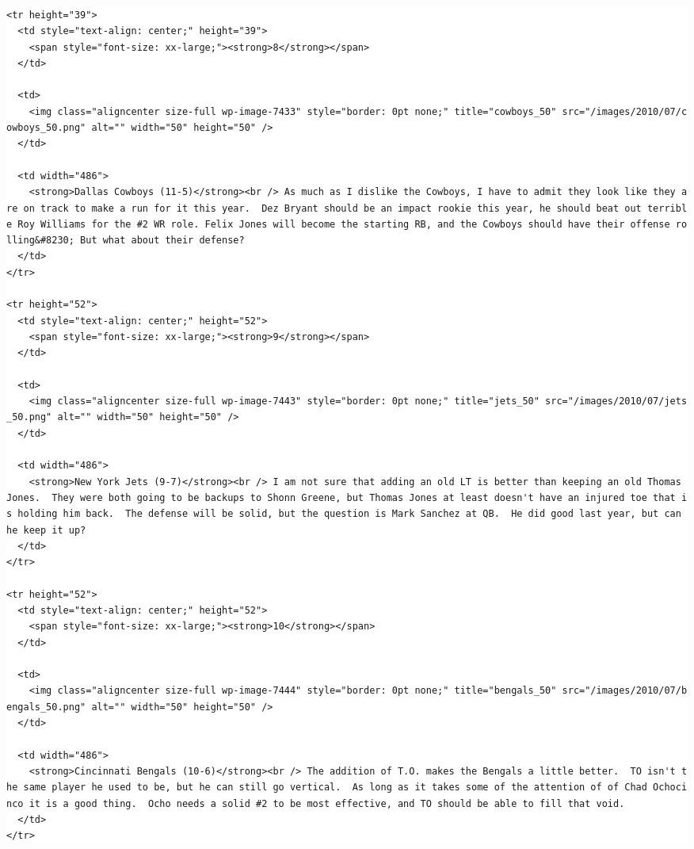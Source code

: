     <tr height="39">
      <td style="text-align: center;" height="39">
        <span style="font-size: xx-large;"><strong>8</strong></span>
      </td>

      <td>
        <img class="aligncenter size-full wp-image-7433" style="border: 0pt none;" title="cowboys_50" src="/images/2010/07/cowboys_50.png" alt="" width="50" height="50" />
      </td>

      <td width="486">
        <strong>Dallas Cowboys (11-5)</strong><br /> As much as I dislike the Cowboys, I have to admit they look like they are on track to make a run for it this year.  Dez Bryant should be an impact rookie this year, he should beat out terrible Roy Williams for the #2 WR role. Felix Jones will become the starting RB, and the Cowboys should have their offense rolling&#8230; But what about their defense?
      </td>
    </tr>

    <tr height="52">
      <td style="text-align: center;" height="52">
        <span style="font-size: xx-large;"><strong>9</strong></span>
      </td>

      <td>
        <img class="aligncenter size-full wp-image-7443" style="border: 0pt none;" title="jets_50" src="/images/2010/07/jets_50.png" alt="" width="50" height="50" />
      </td>

      <td width="486">
        <strong>New York Jets (9-7)</strong><br /> I am not sure that adding an old LT is better than keeping an old Thomas Jones.  They were both going to be backups to Shonn Greene, but Thomas Jones at least doesn't have an injured toe that is holding him back.  The defense will be solid, but the question is Mark Sanchez at QB.  He did good last year, but can he keep it up?
      </td>
    </tr>

    <tr height="52">
      <td style="text-align: center;" height="52">
        <span style="font-size: xx-large;"><strong>10</strong></span>
      </td>

      <td>
        <img class="aligncenter size-full wp-image-7444" style="border: 0pt none;" title="bengals_50" src="/images/2010/07/bengals_50.png" alt="" width="50" height="50" />
      </td>

      <td width="486">
        <strong>Cincinnati Bengals (10-6)</strong><br /> The addition of T.O. makes the Bengals a little better.  TO isn't the same player he used to be, but he can still go vertical.  As long as it takes some of the attention of of Chad Ochocinco it is a good thing.  Ocho needs a solid #2 to be most effective, and TO should be able to fill that void.
      </td>
    </tr>

